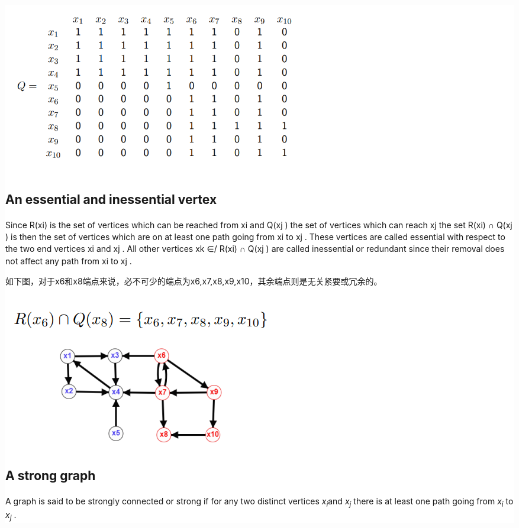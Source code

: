<img src="%E6%A6%82%E5%BF%B5%E6%95%B4%E7%90%86.assets/image-20220227102450668.png" alt="image-20220227102450668" style="zoom:67%;" />

## An essential and inessential vertex

Since R(xi) is the set of vertices which can be reached from xi and Q(xj ) the set of vertices which can reach xj the set R(xi) ∩ Q(xj ) is then the set of vertices which are on at least one path going from xi to xj . These vertices are called essential with respect to the two end vertices xi and xj . All other vertices xk ∈/ R(xi) ∩ Q(xj ) are called inessential or redundant since their removal does not affect any path from xi to xj .

如下图，对于x6和x8端点来说，必不可少的端点为x6,x7,x8,x9,x10，其余端点则是无关紧要或冗余的。

![image-20220227103605404](%E6%A6%82%E5%BF%B5%E6%95%B4%E7%90%86(%E6%8C%89%E7%9F%A5%E8%AF%86%E7%BB%93%E6%9E%84).assets/image-20220227103605404.png)

## A strong graph

A graph is said to be strongly connected or strong if for any two distinct vertices $x_i$and $x_j$ there is at least one path going from $x_i$ to $x_j$ .
